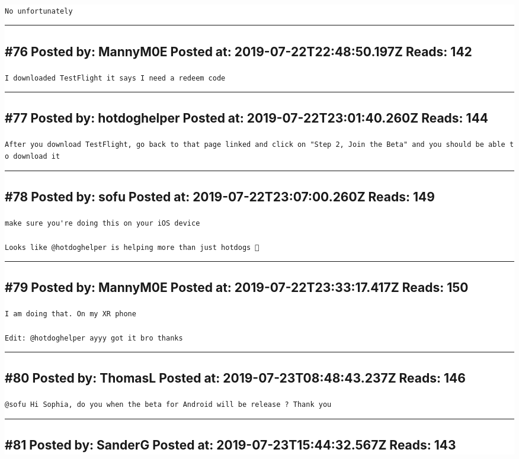 ```
No unfortunately
```

---
## \#76 Posted by: MannyM0E Posted at: 2019-07-22T22:48:50.197Z Reads: 142

```
I downloaded TestFlight it says I need a redeem code
```

---
## \#77 Posted by: hotdoghelper Posted at: 2019-07-22T23:01:40.260Z Reads: 144

```
After you download TestFlight, go back to that page linked and click on "Step 2, Join the Beta" and you should be able to download it
```

---
## \#78 Posted by: sofu Posted at: 2019-07-22T23:07:00.260Z Reads: 149

```
make sure you're doing this on your iOS device

Looks like @hotdoghelper is helping more than just hotdogs 🤔
```

---
## \#79 Posted by: MannyM0E Posted at: 2019-07-22T23:33:17.417Z Reads: 150

```
I am doing that. On my XR phone

Edit: @hotdoghelper ayyy got it bro thanks
```

---
## \#80 Posted by: ThomasL Posted at: 2019-07-23T08:48:43.237Z Reads: 146

```
@sofu Hi Sophia, do you when the beta for Android will be release ? Thank you
```

---
## \#81 Posted by: SanderG Posted at: 2019-07-23T15:44:32.567Z Reads: 143
